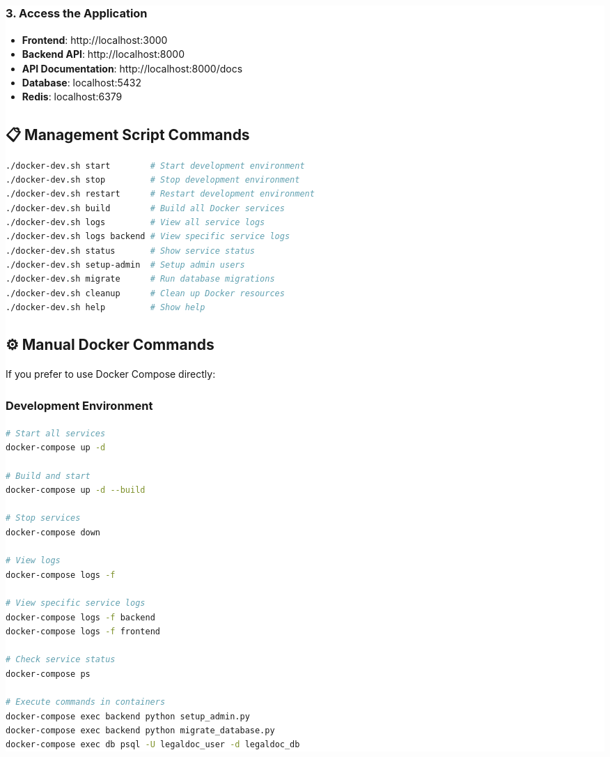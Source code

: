 ### 3. Access the Application

- **Frontend**: http://localhost:3000
- **Backend API**: http://localhost:8000
- **API Documentation**: http://localhost:8000/docs
- **Database**: localhost:5432
- **Redis**: localhost:6379

## 📋 Management Script Commands

```bash
./docker-dev.sh start        # Start development environment
./docker-dev.sh stop         # Stop development environment
./docker-dev.sh restart      # Restart development environment
./docker-dev.sh build        # Build all Docker services
./docker-dev.sh logs         # View all service logs
./docker-dev.sh logs backend # View specific service logs
./docker-dev.sh status       # Show service status
./docker-dev.sh setup-admin  # Setup admin users
./docker-dev.sh migrate      # Run database migrations
./docker-dev.sh cleanup      # Clean up Docker resources
./docker-dev.sh help         # Show help
```

## ⚙️ Manual Docker Commands

If you prefer to use Docker Compose directly:

### Development Environment

```bash
# Start all services
docker-compose up -d

# Build and start
docker-compose up -d --build

# Stop services
docker-compose down

# View logs
docker-compose logs -f

# View specific service logs
docker-compose logs -f backend
docker-compose logs -f frontend

# Check service status
docker-compose ps

# Execute commands in containers
docker-compose exec backend python setup_admin.py
docker-compose exec backend python migrate_database.py
docker-compose exec db psql -U legaldoc_user -d legaldoc_db
```
